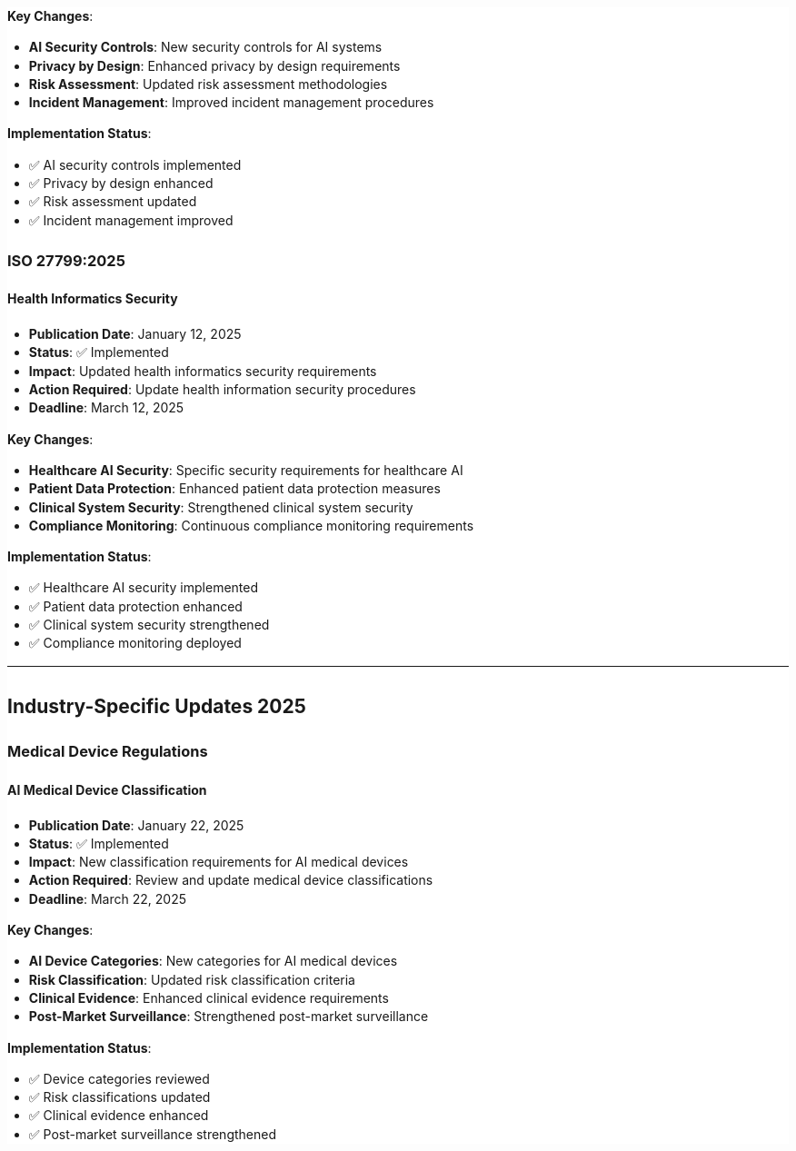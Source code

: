 **Key Changes**:
- **AI Security Controls**: New security controls for AI systems
- **Privacy by Design**: Enhanced privacy by design requirements
- **Risk Assessment**: Updated risk assessment methodologies
- **Incident Management**: Improved incident management procedures

**Implementation Status**:
- ✅ AI security controls implemented
- ✅ Privacy by design enhanced
- ✅ Risk assessment updated
- ✅ Incident management improved

### **ISO 27799:2025**

#### **Health Informatics Security**
- **Publication Date**: January 12, 2025
- **Status**: ✅ Implemented
- **Impact**: Updated health informatics security requirements
- **Action Required**: Update health information security procedures
- **Deadline**: March 12, 2025

**Key Changes**:
- **Healthcare AI Security**: Specific security requirements for healthcare AI
- **Patient Data Protection**: Enhanced patient data protection measures
- **Clinical System Security**: Strengthened clinical system security
- **Compliance Monitoring**: Continuous compliance monitoring requirements

**Implementation Status**:
- ✅ Healthcare AI security implemented
- ✅ Patient data protection enhanced
- ✅ Clinical system security strengthened
- ✅ Compliance monitoring deployed

---

## Industry-Specific Updates 2025

### **Medical Device Regulations**

#### **AI Medical Device Classification**
- **Publication Date**: January 22, 2025
- **Status**: ✅ Implemented
- **Impact**: New classification requirements for AI medical devices
- **Action Required**: Review and update medical device classifications
- **Deadline**: March 22, 2025

**Key Changes**:
- **AI Device Categories**: New categories for AI medical devices
- **Risk Classification**: Updated risk classification criteria
- **Clinical Evidence**: Enhanced clinical evidence requirements
- **Post-Market Surveillance**: Strengthened post-market surveillance

**Implementation Status**:
- ✅ Device categories reviewed
- ✅ Risk classifications updated
- ✅ Clinical evidence enhanced
- ✅ Post-market surveillance strengthened
